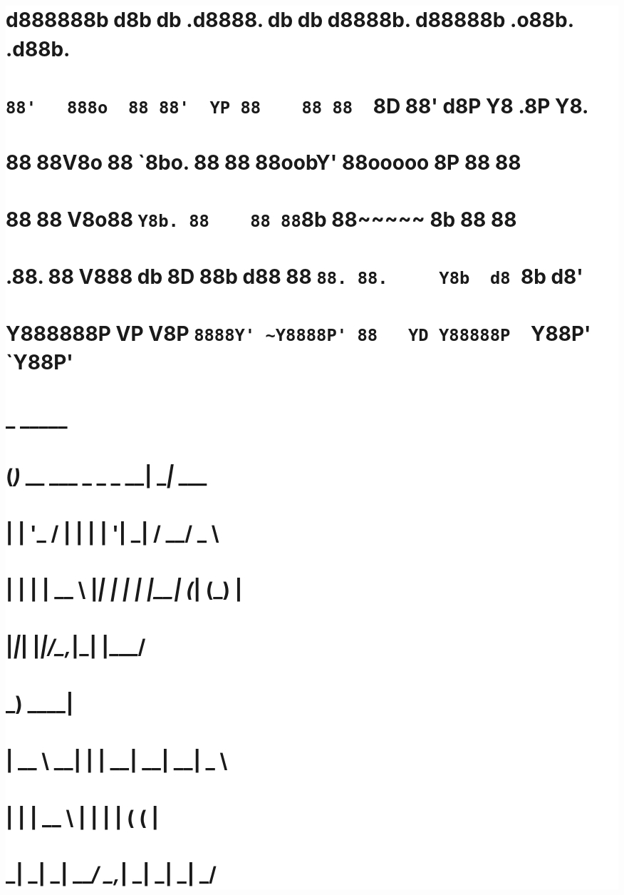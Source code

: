#  d888888b d8b   db .d8888. db    db d8888b. d88888b  .o88b.  .d88b.
#    `88'   888o  88 88'  YP 88    88 88  `8D 88'     d8P  Y8 .8P  Y8.
#     88    88V8o 88 `8bo.   88    88 88oobY' 88ooooo 8P      88    88
#     88    88 V8o88   `Y8b. 88    88 88`8b   88~~~~~ 8b      88    88
#    .88.   88  V888 db   8D 88b  d88 88 `88. 88.     Y8b  d8 `8b  d8'
#  Y888888P VP   V8P `8888Y' ~Y8888P' 88   YD Y88888P  `Y88P'  `Y88P'
#
#
#    _                      _____
#   (_)_ __  ___ _   _ _ __| ____|___ ___
#   | | '_ \/ __| | | | '__|  _| / __/ _ \
#   | | | | \__ \ |_| | |  | |__| (_| (_) |
#   |_|_| |_|___/\__,_|_|  |_____\___\___/
#


#   _)                            ____|
#    |  __ \    __|  |   |   __|  __|     __|   _ \
#    |  |   | \__ \  |   |  |     |      (     (   |
#   _| _|  _| ____/ \__,_| _|    _____| \___| \___/
#
